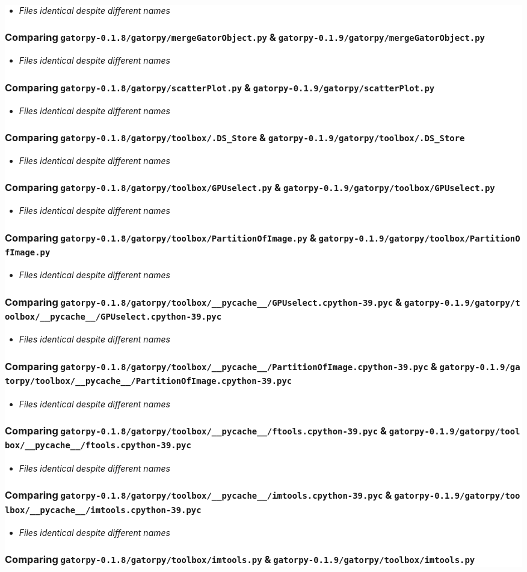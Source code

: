  * *Files identical despite different names*

### Comparing `gatorpy-0.1.8/gatorpy/mergeGatorObject.py` & `gatorpy-0.1.9/gatorpy/mergeGatorObject.py`

 * *Files identical despite different names*

### Comparing `gatorpy-0.1.8/gatorpy/scatterPlot.py` & `gatorpy-0.1.9/gatorpy/scatterPlot.py`

 * *Files identical despite different names*

### Comparing `gatorpy-0.1.8/gatorpy/toolbox/.DS_Store` & `gatorpy-0.1.9/gatorpy/toolbox/.DS_Store`

 * *Files identical despite different names*

### Comparing `gatorpy-0.1.8/gatorpy/toolbox/GPUselect.py` & `gatorpy-0.1.9/gatorpy/toolbox/GPUselect.py`

 * *Files identical despite different names*

### Comparing `gatorpy-0.1.8/gatorpy/toolbox/PartitionOfImage.py` & `gatorpy-0.1.9/gatorpy/toolbox/PartitionOfImage.py`

 * *Files identical despite different names*

### Comparing `gatorpy-0.1.8/gatorpy/toolbox/__pycache__/GPUselect.cpython-39.pyc` & `gatorpy-0.1.9/gatorpy/toolbox/__pycache__/GPUselect.cpython-39.pyc`

 * *Files identical despite different names*

### Comparing `gatorpy-0.1.8/gatorpy/toolbox/__pycache__/PartitionOfImage.cpython-39.pyc` & `gatorpy-0.1.9/gatorpy/toolbox/__pycache__/PartitionOfImage.cpython-39.pyc`

 * *Files identical despite different names*

### Comparing `gatorpy-0.1.8/gatorpy/toolbox/__pycache__/ftools.cpython-39.pyc` & `gatorpy-0.1.9/gatorpy/toolbox/__pycache__/ftools.cpython-39.pyc`

 * *Files identical despite different names*

### Comparing `gatorpy-0.1.8/gatorpy/toolbox/__pycache__/imtools.cpython-39.pyc` & `gatorpy-0.1.9/gatorpy/toolbox/__pycache__/imtools.cpython-39.pyc`

 * *Files identical despite different names*

### Comparing `gatorpy-0.1.8/gatorpy/toolbox/imtools.py` & `gatorpy-0.1.9/gatorpy/toolbox/imtools.py`
